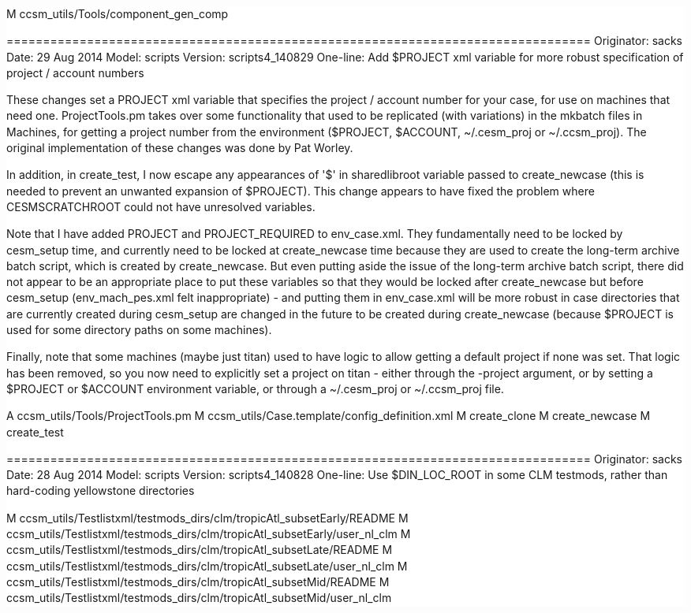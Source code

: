 M       ccsm_utils/Tools/component_gen_comp

================================================================================
Originator: sacks
Date: 29 Aug 2014
Model: scripts
Version: scripts4_140829
One-line: Add $PROJECT xml variable for more robust specification of project /
          account numbers

These changes set a PROJECT xml variable that specifies the project / account
number for your case, for use on machines that need one. ProjectTools.pm takes
over some functionality that used to be replicated (with variations) in the
mkbatch files in Machines, for getting a project number from the environment
($PROJECT, $ACCOUNT, ~/.cesm_proj or ~/.ccsm_proj). The original implementation
of these changes was done by Pat Worley.

In addition, in create_test, I now escape any appearances of '$' in
sharedlibroot variable passed to create_newcase (this is needed to prevent an
unwanted expansion of $PROJECT). This change appears to have fixed the problem
where CESMSCRATCHROOT could not have unresolved variables.

Note that I have added PROJECT and PROJECT_REQUIRED to env_case.xml. They
fundamentally need to be locked by cesm_setup time, and currently need to be
locked at create_newcase time because they are used to create the long-term
archive batch script, which is created by create_newcase. But even putting aside
the issue of the long-term archive batch script, there did not appear to be an
appropriate place to put these variables so that they would be locked after
create_newcase but before cesm_setup (env_mach_pes.xml felt inappropriate) - and
putting them in env_case.xml will be more robust in case directories that are
currently created during cesm_setup are changed in the future to be created
during create_newcase (because $PROJECT is used for some directory paths on some
machines).

Finally, note that some machines (maybe just titan) used to have logic to allow
getting a default project if none was set. That logic has been removed, so you
now need to explicitly set a project on titan - either through the -project
argument, or by setting a $PROJECT or $ACCOUNT environment variable, or through
a ~/.cesm_proj or ~/.ccsm_proj file.

A       ccsm_utils/Tools/ProjectTools.pm
M       ccsm_utils/Case.template/config_definition.xml
M       create_clone
M       create_newcase
M       create_test

================================================================================
Originator: sacks
Date: 28 Aug 2014
Model: scripts
Version: scripts4_140828
One-line: Use $DIN_LOC_ROOT in some CLM testmods, rather than
          hard-coding yellowstone directories

M       ccsm_utils/Testlistxml/testmods_dirs/clm/tropicAtl_subsetEarly/README
M       ccsm_utils/Testlistxml/testmods_dirs/clm/tropicAtl_subsetEarly/user_nl_clm
M       ccsm_utils/Testlistxml/testmods_dirs/clm/tropicAtl_subsetLate/README
M       ccsm_utils/Testlistxml/testmods_dirs/clm/tropicAtl_subsetLate/user_nl_clm
M       ccsm_utils/Testlistxml/testmods_dirs/clm/tropicAtl_subsetMid/README
M       ccsm_utils/Testlistxml/testmods_dirs/clm/tropicAtl_subsetMid/user_nl_clm
